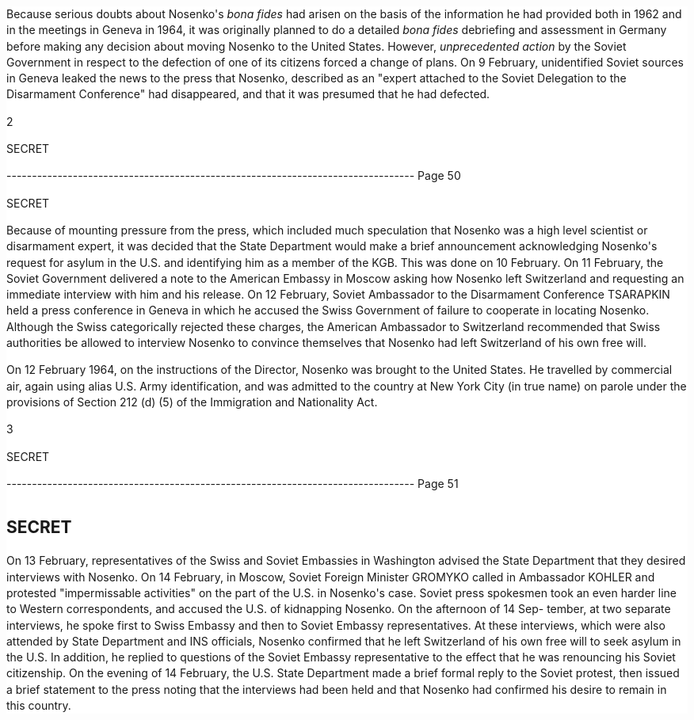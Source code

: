 Because serious doubts about Nosenko's *bona fides* had arisen on the basis of the information he had provided both in 1962 and in the meetings in Geneva in 1964, it was originally planned to do a detailed *bona fides* debriefing and assessment in Germany before making any decision about moving Nosenko to the United States. However, *unprecedented action* by the Soviet Government in respect to the defection of one of its citizens forced a change of plans. On 9 February, unidentified Soviet sources in Geneva leaked the news to the press that Nosenko, described as an "expert attached to the Soviet Delegation to the Disarmament Conference" had disappeared, and that it was presumed that he had defected.

2

SECRET


-------------------------------------------------------------------------------- Page 50

SECRET

Because of mounting pressure from the press, which included much speculation that Nosenko was a high level scientist or disarmament expert, it was decided that the State Department would make a brief announcement acknowledging Nosenko's request for asylum in the U.S. and identifying him as a member of the KGB. This was done on 10 February. On 11 February, the Soviet Government delivered a note to the American Embassy in Moscow asking how Nosenko left Switzerland and requesting an immediate interview with him and his release. On 12 February, Soviet Ambassador to the Disarmament Conference TSARAPKIN held a press conference in Geneva in which he accused the Swiss Government of failure to cooperate in locating Nosenko. Although the Swiss categorically rejected these charges, the American Ambassador to Switzerland recommended that Swiss authorities be allowed to interview Nosenko to convince themselves that Nosenko had left Switzerland of his own free will.

On 12 February 1964, on the instructions of the Director, Nosenko was brought to the United States. He travelled by commercial air, again using alias U.S. Army identification, and was admitted to the country at New York City (in true name) on parole under the provisions of Section 212 (d) (5) of the Immigration and Nationality Act.

3

SECRET


-------------------------------------------------------------------------------- Page 51

## SECRET

On 13 February, representatives of the Swiss and Soviet
Embassies in Washington advised the State Department that
they desired interviews with Nosenko. On 14 February, in
Moscow, Soviet Foreign Minister GROMYKO called in Ambassador
KOHLER and protested "impermissable activities" on the part
of the U.S. in Nosenko's case. Soviet press spokesmen took
an even harder line to Western correspondents, and accused
the U.S. of kidnapping Nosenko. On the afternoon of 14 Sep-
tember, at two separate interviews, he spoke first to Swiss
Embassy and then to Soviet Embassy representatives. At
these interviews, which were also attended by State Department
and INS officials, Nosenko confirmed that he left Switzerland
of his own free will to seek asylum in the U.S. In addition,
he replied to questions of the Soviet Embassy representative
to the effect that he was renouncing his Soviet citizenship.
On the evening of 14 February, the U.S. State Department made
a brief formal reply to the Soviet protest, then issued a
brief statement to the press noting that the interviews had
been held and that Nosenko had confirmed his desire to remain
in this country.
